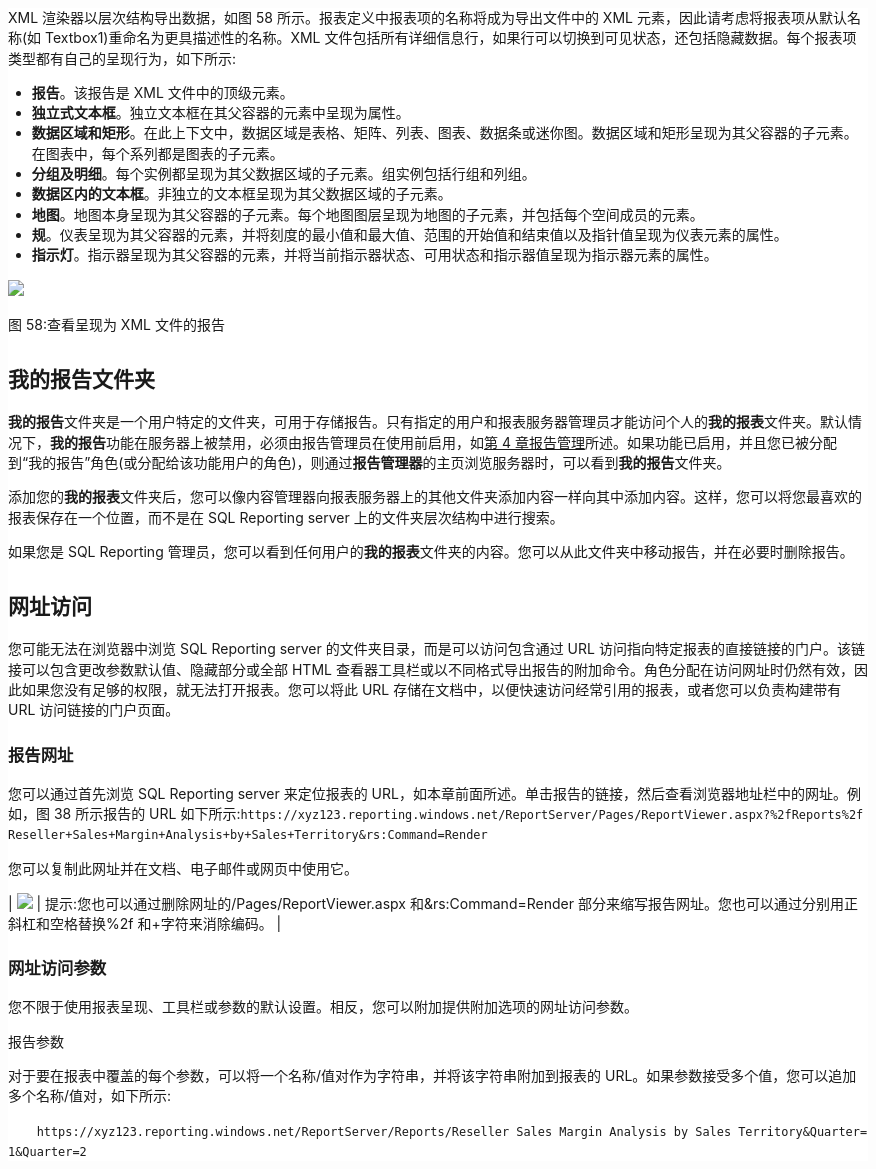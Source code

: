 XML 渲染器以层次结构导出数据，如图 58 所示。报表定义中报表项的名称将成为导出文件中的 XML 元素，因此请考虑将报表项从默认名称(如 Textbox1)重命名为更具描述性的名称。XML 文件包括所有详细信息行，如果行可以切换到可见状态，还包括隐藏数据。每个报表项类型都有自己的呈现行为，如下所示:

*   **报告**。该报告是 XML 文件中的顶级元素。
*   **独立式文本框**。独立文本框在其父容器的元素中呈现为属性。
*   **数据区域和矩形**。在此上下文中，数据区域是表格、矩阵、列表、图表、数据条或迷你图。数据区域和矩形呈现为其父容器的子元素。在图表中，每个系列都是图表的子元素。
*   **分组及明细**。每个实例都呈现为其父数据区域的子元素。组实例包括行组和列组。
*   **数据区内的文本框**。非独立的文本框呈现为其父数据区域的子元素。
*   **地图**。地图本身呈现为其父容器的子元素。每个地图图层呈现为地图的子元素，并包括每个空间成员的元素。
*   **规**。仪表呈现为其父容器的元素，并将刻度的最小值和最大值、范围的开始值和结束值以及指针值呈现为仪表元素的属性。
*   **指示灯**。指示器呈现为其父容器的元素，并将当前指示器状态、可用状态和指示器值呈现为指示器元素的属性。

![](../Images/image062.png)

图 58:查看呈现为 XML 文件的报告

## 我的报告文件夹

**我的报告**文件夹是一个用户特定的文件夹，可用于存储报告。只有指定的用户和报表服务器管理员才能访问个人的**我的报表**文件夹。默认情况下，**我的报告**功能在服务器上被禁用，必须由报告管理员在使用前启用，如[第 4 章报告管理](4.html#_Chapter_4_Report)所述。如果功能已启用，并且您已被分配到“我的报告”角色(或分配给该功能用户的角色)，则通过**报告管理器**的主页浏览服务器时，可以看到**我的报告**文件夹。

添加您的**我的报表**文件夹后，您可以像内容管理器向报表服务器上的其他文件夹添加内容一样向其中添加内容。这样，您可以将您最喜欢的报表保存在一个位置，而不是在 SQL Reporting server 上的文件夹层次结构中进行搜索。

如果您是 SQL Reporting 管理员，您可以看到任何用户的**我的报表**文件夹的内容。您可以从此文件夹中移动报告，并在必要时删除报告。

## 网址访问

您可能无法在浏览器中浏览 SQL Reporting server 的文件夹目录，而是可以访问包含通过 URL 访问指向特定报表的直接链接的门户。该链接可以包含更改参数默认值、隐藏部分或全部 HTML 查看器工具栏或以不同格式导出报告的附加命令。角色分配在访问网址时仍然有效，因此如果您没有足够的权限，就无法打开报表。您可以将此 URL 存储在文档中，以便快速访问经常引用的报表，或者您可以负责构建带有 URL 访问链接的门户页面。

### 报告网址

您可以通过首先浏览 SQL Reporting server 来定位报表的 URL，如本章前面所述。单击报告的链接，然后查看浏览器地址栏中的网址。例如，图 38 所示报告的 URL 如下所示:`https://xyz123.reporting.windows.net/ReportServer/Pages/ReportViewer.aspx?%2fReports%2fReseller+Sales+Margin+Analysis+by+Sales+Territory&rs:Command=Render`

您可以复制此网址并在文档、电子邮件或网页中使用它。

| ![](../Images/tip.png) | 提示:您也可以通过删除网址的/Pages/ReportViewer.aspx 和&rs:Command=Render 部分来缩写报告网址。您也可以通过分别用正斜杠和空格替换%2f 和+字符来消除编码。 |

### 网址访问参数

您不限于使用报表呈现、工具栏或参数的默认设置。相反，您可以附加提供附加选项的网址访问参数。

报告参数

对于要在报表中覆盖的每个参数，可以将一个名称/值对作为字符串，并将该字符串附加到报表的 URL。如果参数接受多个值，您可以追加多个名称/值对，如下所示:

```
    https://xyz123.reporting.windows.net/ReportServer/Reports/Reseller Sales Margin Analysis by Sales Territory&Quarter=1&Quarter=2

```
